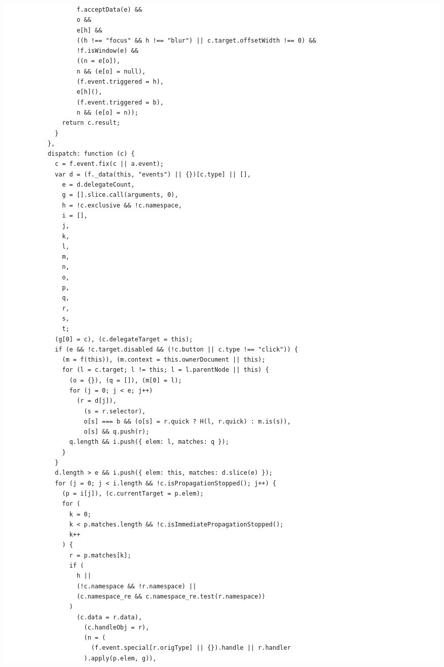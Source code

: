                         f.acceptData(e) &&
                        o &&
                        e[h] &&
                        ((h !== "focus" && h !== "blur") || c.target.offsetWidth !== 0) &&
                        !f.isWindow(e) &&
                        ((n = e[o]),
                        n && (e[o] = null),
                        (f.event.triggered = h),
                        e[h](),
                        (f.event.triggered = b),
                        n && (e[o] = n));
                    return c.result;
                  }
                },
                dispatch: function (c) {
                  c = f.event.fix(c || a.event);
                  var d = (f._data(this, "events") || {})[c.type] || [],
                    e = d.delegateCount,
                    g = [].slice.call(arguments, 0),
                    h = !c.exclusive && !c.namespace,
                    i = [],
                    j,
                    k,
                    l,
                    m,
                    n,
                    o,
                    p,
                    q,
                    r,
                    s,
                    t;
                  (g[0] = c), (c.delegateTarget = this);
                  if (e && !c.target.disabled && (!c.button || c.type !== "click")) {
                    (m = f(this)), (m.context = this.ownerDocument || this);
                    for (l = c.target; l != this; l = l.parentNode || this) {
                      (o = {}), (q = []), (m[0] = l);
                      for (j = 0; j < e; j++)
                        (r = d[j]),
                          (s = r.selector),
                          o[s] === b && (o[s] = r.quick ? H(l, r.quick) : m.is(s)),
                          o[s] && q.push(r);
                      q.length && i.push({ elem: l, matches: q });
                    }
                  }
                  d.length > e && i.push({ elem: this, matches: d.slice(e) });
                  for (j = 0; j < i.length && !c.isPropagationStopped(); j++) {
                    (p = i[j]), (c.currentTarget = p.elem);
                    for (
                      k = 0;
                      k < p.matches.length && !c.isImmediatePropagationStopped();
                      k++
                    ) {
                      r = p.matches[k];
                      if (
                        h ||
                        (!c.namespace && !r.namespace) ||
                        (c.namespace_re && c.namespace_re.test(r.namespace))
                      )
                        (c.data = r.data),
                          (c.handleObj = r),
                          (n = (
                            (f.event.special[r.origType] || {}).handle || r.handler
                          ).apply(p.elem, g)),